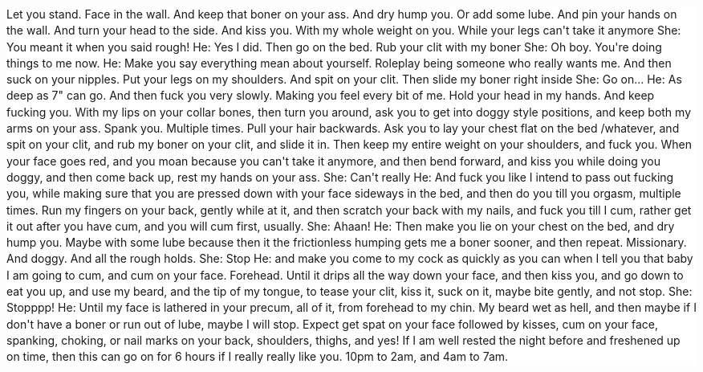 Let you stand.
Face in the wall.
And keep that boner on your ass.
And dry hump you.
Or add some lube.
And pin your hands on the wall.
And turn your head to the side.
And kiss you.
With my whole weight on you.
While your legs can't take it anymore
She: You meant it when you said rough!
He: Yes I did.
Then go on the bed.
Rub your clit with my boner
She: Oh boy.
You're doing things to me now.
He: Make you say everything mean about yourself.
Roleplay being someone who really wants me.
And then suck on your nipples.
Put your legs on my shoulders.
And spit on your clit.
Then slide my boner right inside
She: Go on...
He: As deep as 7" can go.
And then fuck you very slowly.
Making you feel every bit of me.
Hold your head in my hands.
And keep fucking you.
With my lips on your collar bones, then turn you around, ask you to get into doggy style positions, and keep both my arms on your ass.
Spank you.
Multiple times.
Pull your hair backwards.
Ask you to lay your chest flat on the bed /whatever, and spit on your clit, and rub my boner on your clit, and slide it in.
Then keep my entire weight on your shoulders, and fuck you.
When your face goes red, and you moan because you can't take it anymore, and then bend forward, and kiss you while doing you doggy, and then come back up, rest my hands on your ass.
She: Can't really
He: And fuck you like I intend to pass out fucking you, while making sure that you are pressed down with your face sideways in the bed, and then do you till you orgasm, multiple times.
Run my fingers on your back, gently while at it, and then scratch your back with my nails, and fuck you till I cum, rather get it out after you have cum, and you will cum first, usually.
She: Ahaan!
He: Then make you lie on your chest on the bed, and dry hump you.
Maybe with some lube because then it the frictionless humping gets me a boner sooner, and then repeat.
Missionary.
And doggy.
And all the rough holds.
She: Stop
He: and make you come to my cock as quickly as you can when I tell you that baby I am going to cum, and cum on your face.
Forehead.
Until it drips all the way down your face, and then kiss you, and go down to eat you up, and use my beard, and the tip of my tongue, to tease your clit, kiss it, suck on it, maybe bite gently, and not stop.
She: Stopppp!
He: Until my face is lathered in your precum, all of it, from forehead to my chin.
My beard wet as hell, and then maybe if I don't have a boner or run out of lube, maybe I will stop.
Expect get spat on your face followed by kisses, cum on your face, spanking, choking, or nail marks on your back, shoulders, thighs, and yes! If I am well rested the night before and freshened up on time, then this can go on for 6 hours if I really really like you.
10pm to 2am, and 4am to 7am.